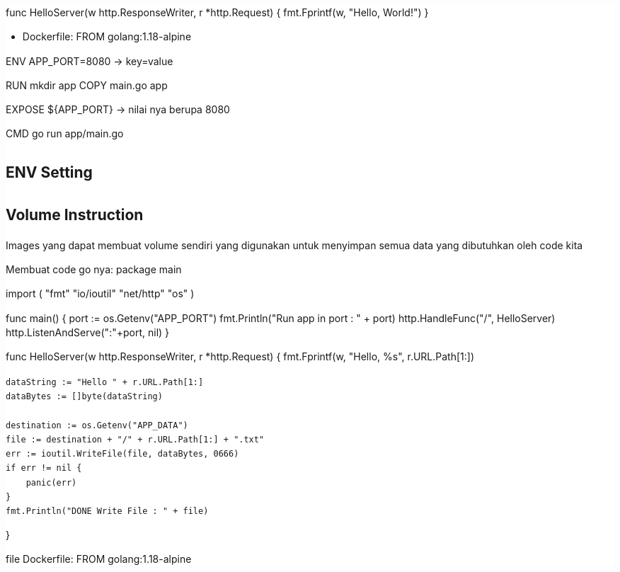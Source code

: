 func HelloServer(w http.ResponseWriter, r *http.Request) {
	fmt.Fprintf(w, "Hello, World!")
}

- Dockerfile:
FROM golang:1.18-alpine

ENV APP_PORT=8080 -> key=value

RUN mkdir app
COPY main.go app

EXPOSE ${APP_PORT} -> nilai nya berupa 8080

CMD go run app/main.go

## ENV Setting

## Volume Instruction
Images yang dapat membuat volume sendiri yang digunakan untuk menyimpan semua data yang dibutuhkan oleh code kita

Membuat code go  nya:
package main

import (
	"fmt"
	"io/ioutil"
	"net/http"
	"os"
)

func main() {
	port := os.Getenv("APP_PORT")
	fmt.Println("Run app in port : " + port)
	http.HandleFunc("/", HelloServer)
	http.ListenAndServe(":"+port, nil)
}

func HelloServer(w http.ResponseWriter, r *http.Request) {
	fmt.Fprintf(w, "Hello, %s", r.URL.Path[1:])

	dataString := "Hello " + r.URL.Path[1:]
	dataBytes := []byte(dataString)

	destination := os.Getenv("APP_DATA")
	file := destination + "/" + r.URL.Path[1:] + ".txt"
	err := ioutil.WriteFile(file, dataBytes, 0666)
	if err != nil {
		panic(err)
	}
	fmt.Println("DONE Write File : " + file)
}

file Dockerfile:
FROM golang:1.18-alpine
